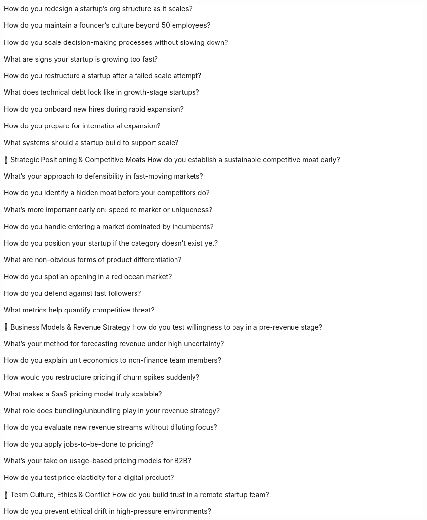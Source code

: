 How do you redesign a startup’s org structure as it scales?

How do you maintain a founder’s culture beyond 50 employees?

How do you scale decision-making processes without slowing down?

What are signs your startup is growing too fast?

How do you restructure a startup after a failed scale attempt?

What does technical debt look like in growth-stage startups?

How do you onboard new hires during rapid expansion?

How do you prepare for international expansion?

What systems should a startup build to support scale?

🧠 Strategic Positioning & Competitive Moats
How do you establish a sustainable competitive moat early?

What’s your approach to defensibility in fast-moving markets?

How do you identify a hidden moat before your competitors do?

What’s more important early on: speed to market or uniqueness?

How do you handle entering a market dominated by incumbents?

How do you position your startup if the category doesn’t exist yet?

What are non-obvious forms of product differentiation?

How do you spot an opening in a red ocean market?

How do you defend against fast followers?

What metrics help quantify competitive threat?

💼 Business Models & Revenue Strategy
How do you test willingness to pay in a pre-revenue stage?

What’s your method for forecasting revenue under high uncertainty?

How do you explain unit economics to non-finance team members?

How would you restructure pricing if churn spikes suddenly?

What makes a SaaS pricing model truly scalable?

What role does bundling/unbundling play in your revenue strategy?

How do you evaluate new revenue streams without diluting focus?

How do you apply jobs-to-be-done to pricing?

What’s your take on usage-based pricing models for B2B?

How do you test price elasticity for a digital product?

👥 Team Culture, Ethics & Conflict
How do you build trust in a remote startup team?

How do you prevent ethical drift in high-pressure environments?
